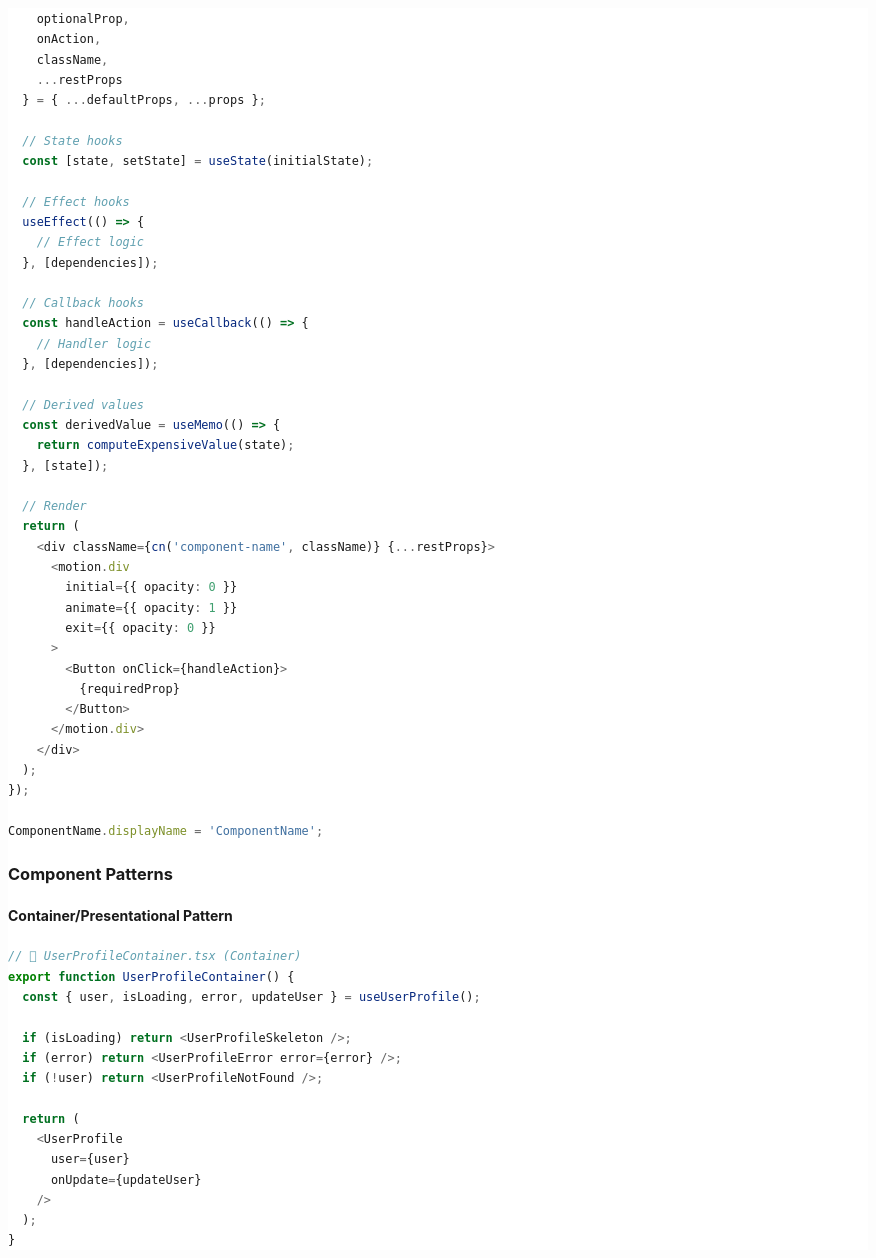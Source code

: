 ```typescript
    optionalProp,
    onAction,
    className,
    ...restProps
  } = { ...defaultProps, ...props };

  // State hooks
  const [state, setState] = useState(initialState);

  // Effect hooks
  useEffect(() => {
    // Effect logic
  }, [dependencies]);

  // Callback hooks
  const handleAction = useCallback(() => {
    // Handler logic
  }, [dependencies]);

  // Derived values
  const derivedValue = useMemo(() => {
    return computeExpensiveValue(state);
  }, [state]);

  // Render
  return (
    <div className={cn('component-name', className)} {...restProps}>
      <motion.div
        initial={{ opacity: 0 }}
        animate={{ opacity: 1 }}
        exit={{ opacity: 0 }}
      >
        <Button onClick={handleAction}>
          {requiredProp}
        </Button>
      </motion.div>
    </div>
  );
});

ComponentName.displayName = 'ComponentName';
```

### Component Patterns

#### Container/Presentational Pattern

```typescript
// 📄 UserProfileContainer.tsx (Container)
export function UserProfileContainer() {
  const { user, isLoading, error, updateUser } = useUserProfile();

  if (isLoading) return <UserProfileSkeleton />;
  if (error) return <UserProfileError error={error} />;
  if (!user) return <UserProfileNotFound />;

  return (
    <UserProfile
      user={user}
      onUpdate={updateUser}
    />
  );
}
```
